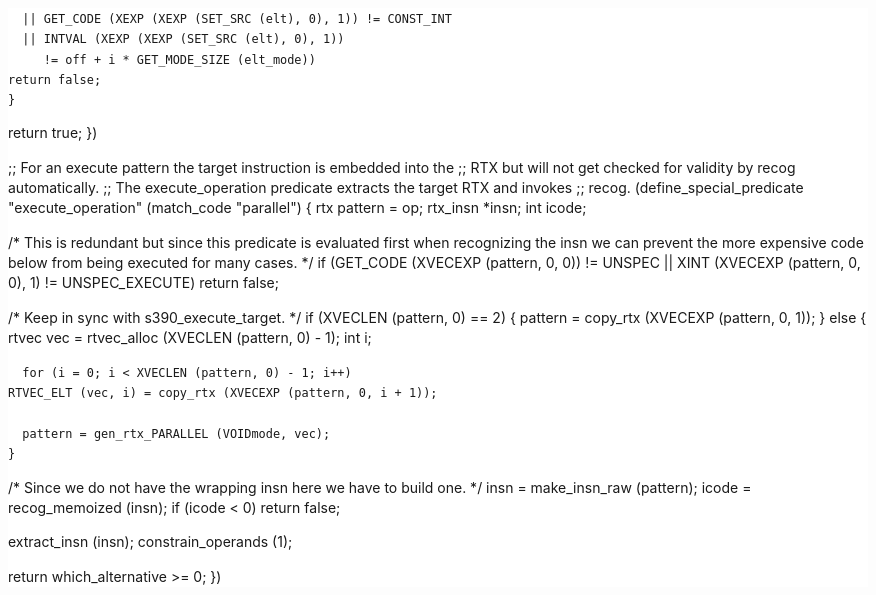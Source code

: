 	  || GET_CODE (XEXP (XEXP (SET_SRC (elt), 0), 1)) != CONST_INT
	  || INTVAL (XEXP (XEXP (SET_SRC (elt), 0), 1))
	     != off + i * GET_MODE_SIZE (elt_mode))
	return false;
    }

  return true;
})

;; For an execute pattern the target instruction is embedded into the
;; RTX but will not get checked for validity by recog automatically.
;; The execute_operation predicate extracts the target RTX and invokes
;; recog.
(define_special_predicate "execute_operation"
  (match_code "parallel")
{
  rtx pattern = op;
  rtx_insn *insn;
  int icode;

  /* This is redundant but since this predicate is evaluated
     first when recognizing the insn we can prevent the more
     expensive code below from being executed for many cases.  */
  if (GET_CODE (XVECEXP (pattern, 0, 0)) != UNSPEC
      || XINT (XVECEXP (pattern, 0, 0), 1) != UNSPEC_EXECUTE)
    return false;

  /* Keep in sync with s390_execute_target.  */
  if (XVECLEN (pattern, 0) == 2)
    {
      pattern = copy_rtx (XVECEXP (pattern, 0, 1));
    }
  else
    {
      rtvec vec = rtvec_alloc (XVECLEN (pattern, 0) - 1);
      int i;

      for (i = 0; i < XVECLEN (pattern, 0) - 1; i++)
	RTVEC_ELT (vec, i) = copy_rtx (XVECEXP (pattern, 0, i + 1));

      pattern = gen_rtx_PARALLEL (VOIDmode, vec);
    }

  /* Since we do not have the wrapping insn here we have to build one.  */
  insn = make_insn_raw (pattern);
  icode = recog_memoized (insn);
  if (icode < 0)
    return false;

  extract_insn (insn);
  constrain_operands (1);

  return which_alternative >= 0;
})
